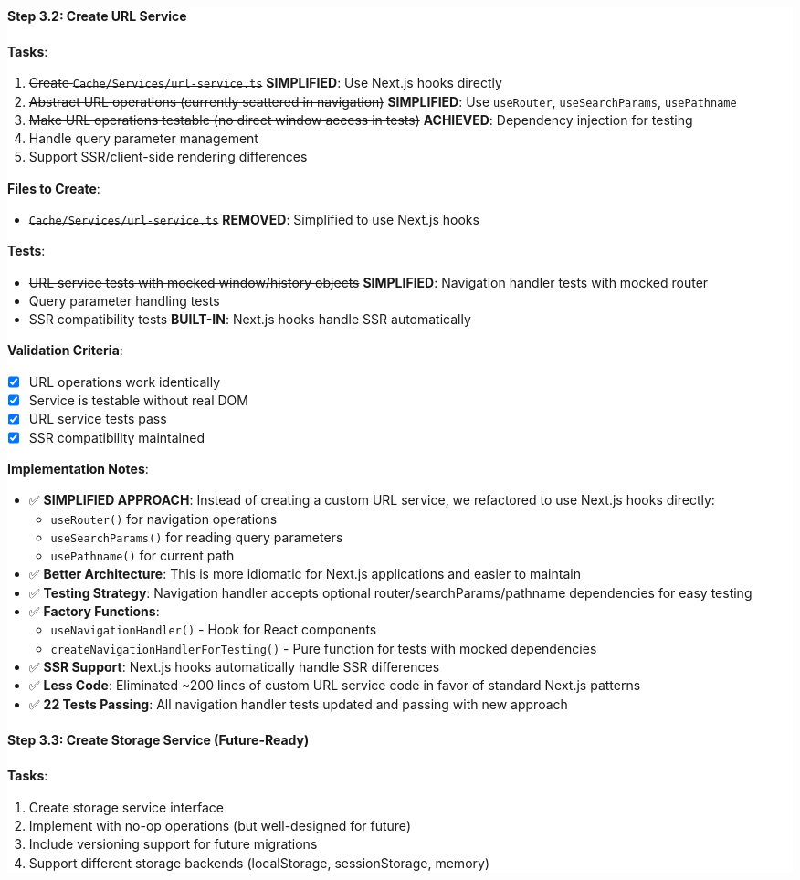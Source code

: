 #### Step 3.2: Create URL Service

**Tasks**:

1. ~~Create `Cache/Services/url-service.ts`~~ **SIMPLIFIED**: Use Next.js hooks directly
2. ~~Abstract URL operations (currently scattered in navigation)~~ **SIMPLIFIED**: Use `useRouter`, `useSearchParams`, `usePathname`
3. ~~Make URL operations testable (no direct window access in tests)~~ **ACHIEVED**: Dependency injection for testing
4. Handle query parameter management
5. Support SSR/client-side rendering differences

**Files to Create**:

- ~~`Cache/Services/url-service.ts`~~ **REMOVED**: Simplified to use Next.js hooks

**Tests**:

- ~~URL service tests with mocked window/history objects~~ **SIMPLIFIED**: Navigation handler tests with mocked router
- Query parameter handling tests
- ~~SSR compatibility tests~~ **BUILT-IN**: Next.js hooks handle SSR automatically

**Validation Criteria**:

- [x] URL operations work identically
- [x] Service is testable without real DOM
- [x] URL service tests pass
- [x] SSR compatibility maintained

**Implementation Notes**:

- ✅ **SIMPLIFIED APPROACH**: Instead of creating a custom URL service, we refactored to use Next.js hooks directly:
  - `useRouter()` for navigation operations
  - `useSearchParams()` for reading query parameters
  - `usePathname()` for current path
- ✅ **Better Architecture**: This is more idiomatic for Next.js applications and easier to maintain
- ✅ **Testing Strategy**: Navigation handler accepts optional router/searchParams/pathname dependencies for easy testing
- ✅ **Factory Functions**:
  - `useNavigationHandler()` - Hook for React components
  - `createNavigationHandlerForTesting()` - Pure function for tests with mocked dependencies
- ✅ **SSR Support**: Next.js hooks automatically handle SSR differences
- ✅ **Less Code**: Eliminated ~200 lines of custom URL service code in favor of standard Next.js patterns
- ✅ **22 Tests Passing**: All navigation handler tests updated and passing with new approach

#### Step 3.3: Create Storage Service (Future-Ready)

**Tasks**:

1. Create storage service interface
2. Implement with no-op operations (but well-designed for future)
3. Include versioning support for future migrations
4. Support different storage backends (localStorage, sessionStorage, memory)
